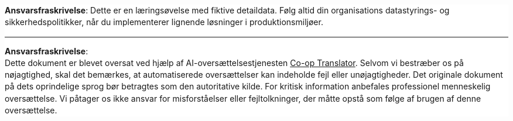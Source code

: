 
**Ansvarsfraskrivelse**: Dette er en læringsøvelse med fiktive detaildata. Følg altid din organisations datastyrings- og sikkerhedspolitikker, når du implementerer lignende løsninger i produktionsmiljøer.

---

**Ansvarsfraskrivelse**:  
Dette dokument er blevet oversat ved hjælp af AI-oversættelsestjenesten [Co-op Translator](https://github.com/Azure/co-op-translator). Selvom vi bestræber os på nøjagtighed, skal det bemærkes, at automatiserede oversættelser kan indeholde fejl eller unøjagtigheder. Det originale dokument på dets oprindelige sprog bør betragtes som den autoritative kilde. For kritisk information anbefales professionel menneskelig oversættelse. Vi påtager os ikke ansvar for misforståelser eller fejltolkninger, der måtte opstå som følge af brugen af denne oversættelse.